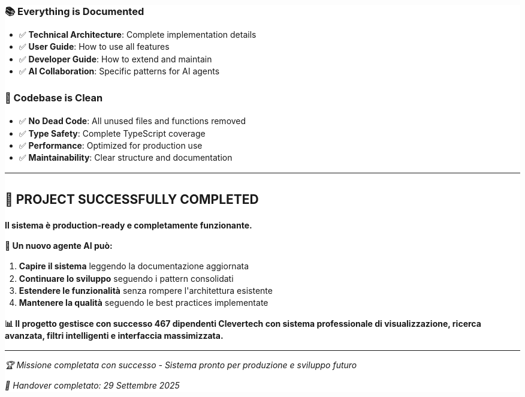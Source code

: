 ### **📚 Everything is Documented**
- ✅ **Technical Architecture**: Complete implementation details
- ✅ **User Guide**: How to use all features
- ✅ **Developer Guide**: How to extend and maintain
- ✅ **AI Collaboration**: Specific patterns for AI agents

### **🧹 Codebase is Clean**
- ✅ **No Dead Code**: All unused files and functions removed
- ✅ **Type Safety**: Complete TypeScript coverage
- ✅ **Performance**: Optimized for production use
- ✅ **Maintainability**: Clear structure and documentation

---

## 🎉 **PROJECT SUCCESSFULLY COMPLETED**

**Il sistema è production-ready e completamente funzionante.**

**🎯 Un nuovo agente AI può:**
1. **Capire il sistema** leggendo la documentazione aggiornata
2. **Continuare lo sviluppo** seguendo i pattern consolidati  
3. **Estendere le funzionalità** senza rompere l'architettura esistente
4. **Mantenere la qualità** seguendo le best practices implementate

**📊 Il progetto gestisce con successo 467 dipendenti Clevertech con sistema professionale di visualizzazione, ricerca avanzata, filtri intelligenti e interfaccia massimizzata.**

---

*🏆 Missione completata con successo - Sistema pronto per produzione e sviluppo futuro*

*📅 Handover completato: 29 Settembre 2025*
